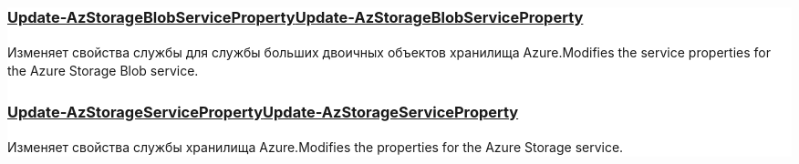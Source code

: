 ### [<span data-ttu-id="c271e-304">Update-AzStorageBlobServiceProperty</span><span class="sxs-lookup"><span data-stu-id="c271e-304">Update-AzStorageBlobServiceProperty</span></span>](Update-AzStorageBlobServiceProperty.md)
<span data-ttu-id="c271e-305">Изменяет свойства службы для службы больших двоичных объектов хранилища Azure.</span><span class="sxs-lookup"><span data-stu-id="c271e-305">Modifies the service properties for the Azure Storage Blob service.</span></span>

### [<span data-ttu-id="c271e-306">Update-AzStorageServiceProperty</span><span class="sxs-lookup"><span data-stu-id="c271e-306">Update-AzStorageServiceProperty</span></span>](Update-AzStorageServiceProperty.md)
<span data-ttu-id="c271e-307">Изменяет свойства службы хранилища Azure.</span><span class="sxs-lookup"><span data-stu-id="c271e-307">Modifies the properties for the Azure Storage service.</span></span>

